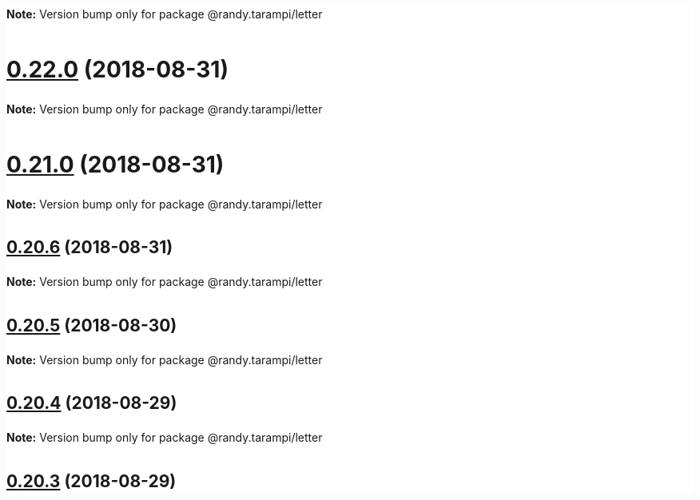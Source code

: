 **Note:** Version bump only for package @randy.tarampi/letter





<a name="0.22.0"></a>
# [0.22.0](https://github.com/randytarampi/me/compare/v0.21.0...v0.22.0) (2018-08-31)

**Note:** Version bump only for package @randy.tarampi/letter





<a name="0.21.0"></a>
# [0.21.0](https://github.com/randytarampi/me/compare/v0.20.6...v0.21.0) (2018-08-31)

**Note:** Version bump only for package @randy.tarampi/letter





<a name="0.20.6"></a>
## [0.20.6](https://github.com/randytarampi/me/compare/v0.20.5...v0.20.6) (2018-08-31)

**Note:** Version bump only for package @randy.tarampi/letter





<a name="0.20.5"></a>
## [0.20.5](https://github.com/randytarampi/me/compare/v0.20.4...v0.20.5) (2018-08-30)

**Note:** Version bump only for package @randy.tarampi/letter





<a name="0.20.4"></a>
## [0.20.4](https://github.com/randytarampi/me/compare/v0.20.3...v0.20.4) (2018-08-29)

**Note:** Version bump only for package @randy.tarampi/letter





<a name="0.20.3"></a>
## [0.20.3](https://github.com/randytarampi/me/compare/v0.20.2...v0.20.3) (2018-08-29)
